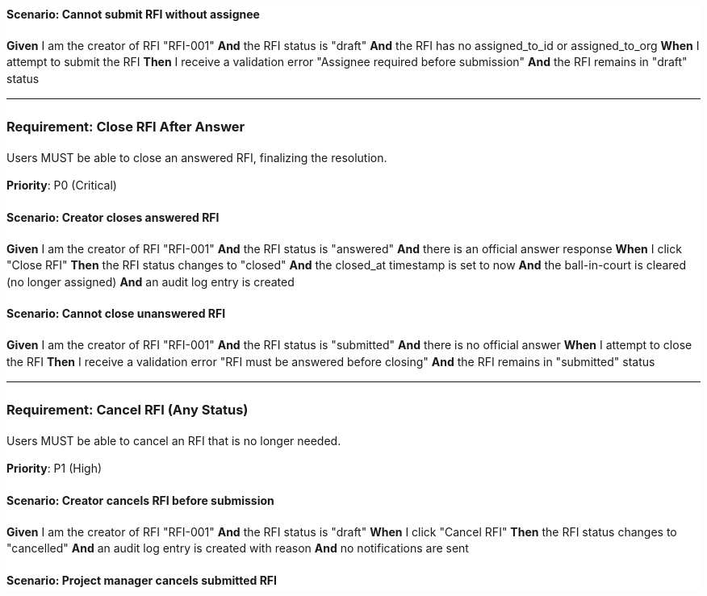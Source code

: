 #### Scenario: Cannot submit RFI without assignee

**Given** I am the creator of RFI "RFI-001"
**And** the RFI status is "draft"
**And** the RFI has no assigned_to_id or assigned_to_org
**When** I attempt to submit the RFI
**Then** I receive a validation error "Assignee required before submission"
**And** the RFI remains in "draft" status

---

### Requirement: Close RFI After Answer

Users MUST be able to close an answered RFI, finalizing the resolution.

**Priority**: P0 (Critical)

#### Scenario: Creator closes answered RFI

**Given** I am the creator of RFI "RFI-001"
**And** the RFI status is "answered"
**And** there is an official answer response
**When** I click "Close RFI"
**Then** the RFI status changes to "closed"
**And** the closed_at timestamp is set to now
**And** the ball-in-court is cleared (no longer assigned)
**And** an audit log entry is created

#### Scenario: Cannot close unanswered RFI

**Given** I am the creator of RFI "RFI-001"
**And** the RFI status is "submitted"
**And** there is no official answer
**When** I attempt to close the RFI
**Then** I receive a validation error "RFI must be answered before closing"
**And** the RFI remains in "submitted" status

---

### Requirement: Cancel RFI (Any Status)

Users MUST be able to cancel an RFI that is no longer needed.

**Priority**: P1 (High)

#### Scenario: Creator cancels RFI before submission

**Given** I am the creator of RFI "RFI-001"
**And** the RFI status is "draft"
**When** I click "Cancel RFI"
**Then** the RFI status changes to "cancelled"
**And** an audit log entry is created with reason
**And** no notifications are sent

#### Scenario: Project manager cancels submitted RFI
